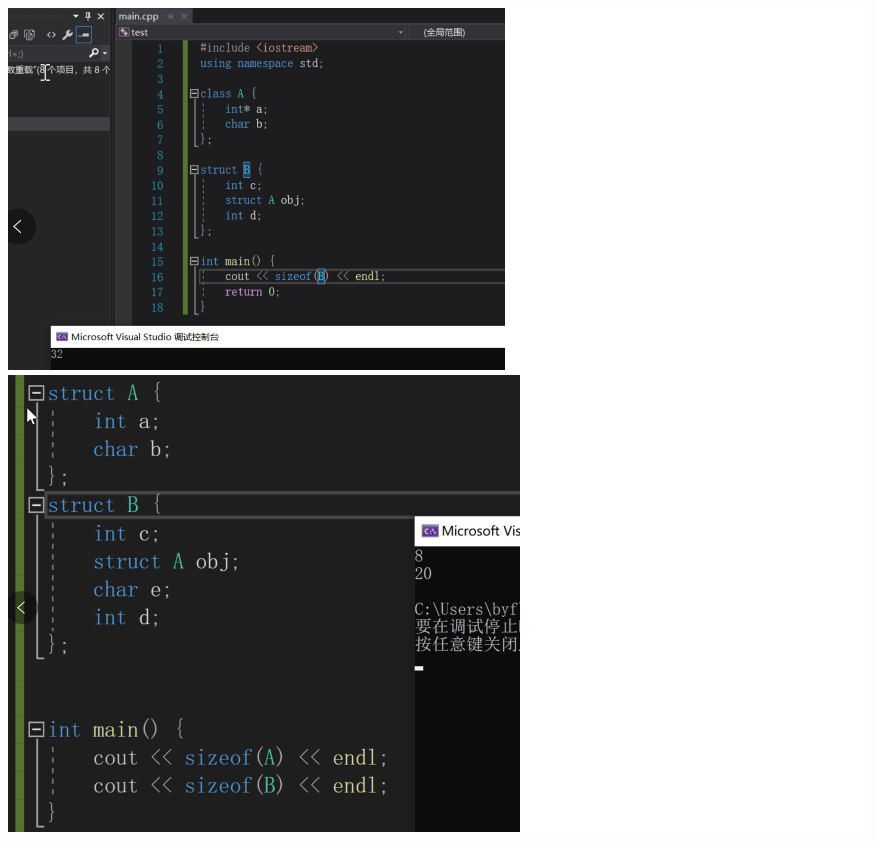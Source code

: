<img src="图片/image-20240823235359884.png" alt="image-20240823235359884" style="zoom: 50%;" />	<img src="图片/image-20240823235421004.png" alt="image-20240823235421004" style="zoom:50%;" />